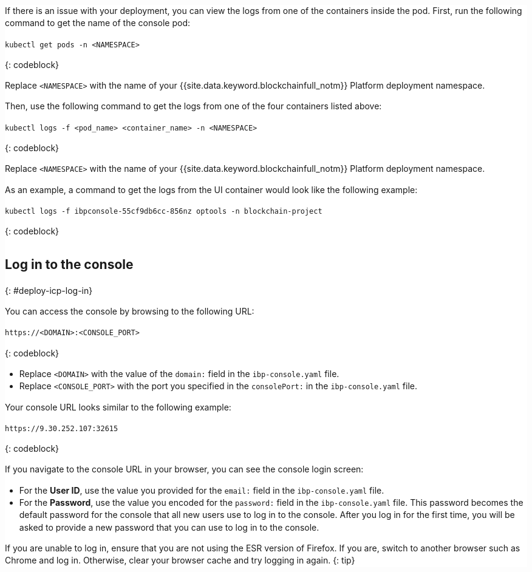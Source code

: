 If there is an issue with your deployment, you can view the logs from one of the containers inside the pod. First, run the following command to get the name of the console pod:
```
kubectl get pods -n <NAMESPACE>
```
{: codeblock}

Replace `<NAMESPACE>` with the name of your {{site.data.keyword.blockchainfull_notm}} Platform deployment namespace.

Then, use the following command to get the logs from one of the four containers listed above:
```
kubectl logs -f <pod_name> <container_name> -n <NAMESPACE>
```
{: codeblock}

Replace `<NAMESPACE>` with the name of your {{site.data.keyword.blockchainfull_notm}} Platform deployment namespace.

As an example, a command to get the logs from the UI container would look like the following example:
```
kubectl logs -f ibpconsole-55cf9db6cc-856nz optools -n blockchain-project
```
{: codeblock}

## Log in to the console
{: #deploy-icp-log-in}

You can access the console by browsing to the following URL:
```
https://<DOMAIN>:<CONSOLE_PORT>
```
{: codeblock}

- Replace `<DOMAIN>` with the value of the `domain:` field in the `ibp-console.yaml` file.
- Replace `<CONSOLE_PORT>` with the port you specified in the `consolePort:` in the `ibp-console.yaml` file.

Your console URL looks similar to the following example:
```
https://9.30.252.107:32615
```
{: codeblock}

If you navigate to the console URL in your browser, you can see the console login screen:
- For the **User ID**, use the value you provided for the `email:` field in the `ibp-console.yaml` file.
- For the **Password**, use the value you encoded for the `password:` field in the `ibp-console.yaml` file. This password becomes the default password for the console that all new users use to log in to the console. After you log in for the first time, you will be asked to provide a new password that you can use to log in to the console.

If you are unable to log in, ensure that you are not using the ESR version of Firefox. If you are, switch to another
browser such as Chrome and log in. Otherwise, clear your browser cache and try logging in again.
{: tip}
